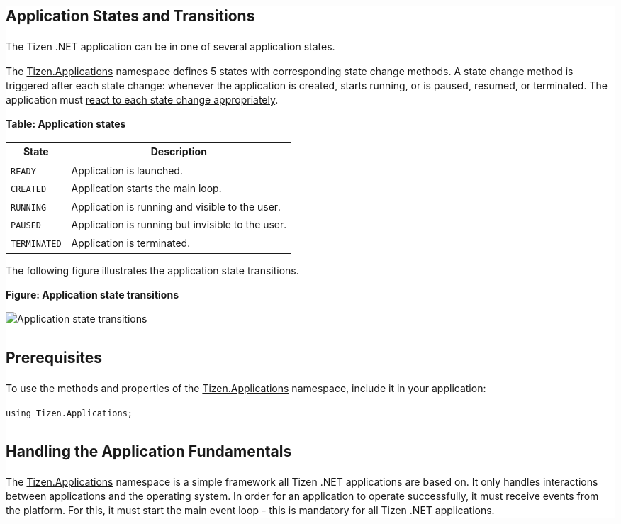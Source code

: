 Application States and Transitions <a id="state_trans"></a>
----------------------------------

The Tizen .NET application can be in one of several application states.

The
[Tizen.Applications](https://developer.tizen.org/dev-guide/csapi/api/Tizen.Applications.html)
namespace defines 5 states with corresponding state change methods. A
state change method is triggered after each state change: whenever the
application is created, starts running, or is paused, resumed, or
terminated. The application must [react to each state change
appropriately](#fundamentals).

**Table: Application states**

| State        | Description                              |
| ------------ | ---------------------------------------- |
| `READY`      | Application is launched.                 |
| `CREATED`    | Application starts the main loop.        |
| `RUNNING`    | Application is running and visible to the user. |
| `PAUSED`     | Application is running but invisible to the user. |
| `TERMINATED` | Application is terminated.               |

The following figure illustrates the application state transitions.

**Figure: Application state transitions**

![Application state
transitions](./media/app_state_transitions_cs.png)


Prerequisites
-------------

To use the methods and properties of the
[Tizen.Applications](https://developer.tizen.org/dev-guide/csapi/api/Tizen.Applications.html)
namespace, include it in your application:

``` {.prettyprint}
using Tizen.Applications;
```


Handling the Application Fundamentals <a id="fundamentals"></a>
-------------------------------------

The
[Tizen.Applications](https://developer.tizen.org/dev-guide/csapi/api/Tizen.Applications.html)
namespace is a simple framework all Tizen .NET applications are based
on. It only handles interactions between applications and the operating
system. In order for an application to operate successfully, it must
receive events from the platform. For this, it must start the main event
loop - this is mandatory for all Tizen .NET applications.
